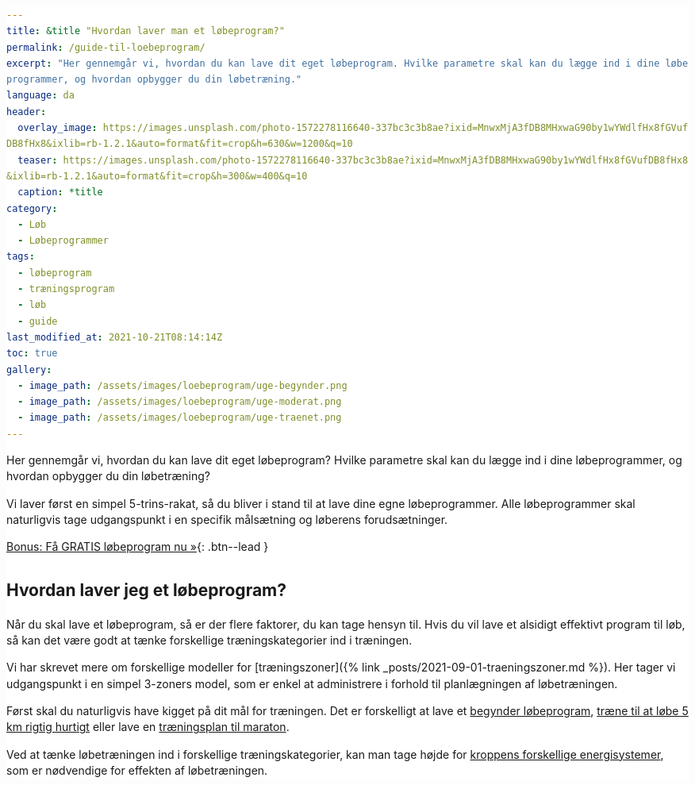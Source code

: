 ```yaml
---
title: &title "Hvordan laver man et løbeprogram?"
permalink: /guide-til-loebeprogram/
excerpt: "Her gennemgår vi, hvordan du kan lave dit eget løbeprogram. Hvilke parametre skal kan du lægge ind i dine løbeprogrammer, og hvordan opbygger du din løbetræning."
language: da
header:
  overlay_image: https://images.unsplash.com/photo-1572278116640-337bc3c3b8ae?ixid=MnwxMjA3fDB8MHxwaG90by1wYWdlfHx8fGVufDB8fHx8&ixlib=rb-1.2.1&auto=format&fit=crop&h=630&w=1200&q=10
  teaser: https://images.unsplash.com/photo-1572278116640-337bc3c3b8ae?ixid=MnwxMjA3fDB8MHxwaG90by1wYWdlfHx8fGVufDB8fHx8&ixlib=rb-1.2.1&auto=format&fit=crop&h=300&w=400&q=10
  caption: *title
category:
  - Løb
  - Løbeprogrammer
tags:
  - løbeprogram
  - træningsprogram
  - løb
  - guide
last_modified_at: 2021-10-21T08:14:14Z
toc: true
gallery:
  - image_path: /assets/images/loebeprogram/uge-begynder.png
  - image_path: /assets/images/loebeprogram/uge-moderat.png
  - image_path: /assets/images/loebeprogram/uge-traenet.png
---
```

Her gennemgår vi, hvordan du kan lave dit eget løbeprogram? Hvilke parametre skal kan du lægge ind i dine løbeprogrammer, og hvordan opbygger du din løbetræning?

Vi laver først en simpel 5-trins-rakat, så du bliver i stand til at lave dine egne løbeprogrammer. Alle løbeprogrammer skal naturligvis tage udgangspunkt i en specifik målsætning og løberens forudsætninger.

[Bonus: Få GRATIS løbeprogram nu »](/loebeprogrammer/){: .btn--lead }

## Hvordan laver jeg et løbeprogram?

Når du skal lave et løbeprogram, så er der flere faktorer, du kan tage hensyn til. Hvis du vil lave et alsidigt effektivt program til løb, så kan det være godt at tænke forskellige træningskategorier ind i træningen.

Vi har skrevet mere om forskellige modeller for [træningszoner]({% link _posts/2021-09-01-traeningszoner.md %}). Her tager vi udgangspunkt i en simpel 3-zoners model, som er enkel at administrere i forhold til planlægningen af løbetræningen.

Først skal du naturligvis have kigget på dit mål for træningen. Det er forskelligt at lave et [begynder løbeprogram](/loebeprogram-begyndere/), [træne til at løbe 5 km rigtig hurtigt](/loebeprogram-5km/) eller lave en [træningsplan til maraton](/loebeprogram-maraton-42km/).

Ved at tænke løbetræningen ind i forskellige træningskategorier, kan man tage højde for [kroppens forskellige energisystemer](/energisystemer/), som er nødvendige for effekten af løbetræningen.
